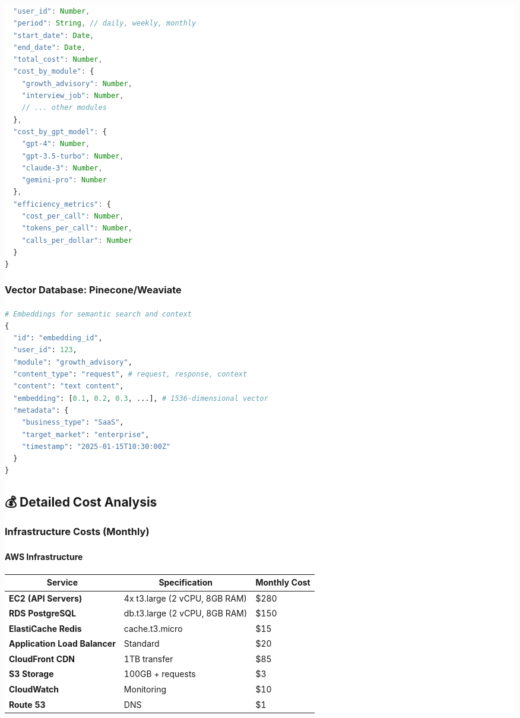 ```javascript
  "user_id": Number,
  "period": String, // daily, weekly, monthly
  "start_date": Date,
  "end_date": Date,
  "total_cost": Number,
  "cost_by_module": {
    "growth_advisory": Number,
    "interview_job": Number,
    // ... other modules
  },
  "cost_by_gpt_model": {
    "gpt-4": Number,
    "gpt-3.5-turbo": Number,
    "claude-3": Number,
    "gemini-pro": Number
  },
  "efficiency_metrics": {
    "cost_per_call": Number,
    "tokens_per_call": Number,
    "calls_per_dollar": Number
  }
}
```

### **Vector Database: Pinecone/Weaviate**
```python
# Embeddings for semantic search and context
{
  "id": "embedding_id",
  "user_id": 123,
  "module": "growth_advisory",
  "content_type": "request", # request, response, context
  "content": "text content",
  "embedding": [0.1, 0.2, 0.3, ...], # 1536-dimensional vector
  "metadata": {
    "business_type": "SaaS",
    "target_market": "enterprise",
    "timestamp": "2025-01-15T10:30:00Z"
  }
}
```

## 💰 **Detailed Cost Analysis**

### **Infrastructure Costs (Monthly)**

#### **AWS Infrastructure**
| Service | Specification | Monthly Cost |
|---------|---------------|--------------|
| **EC2 (API Servers)** | 4x t3.large (2 vCPU, 8GB RAM) | $280 |
| **RDS PostgreSQL** | db.t3.large (2 vCPU, 8GB RAM) | $150 |
| **ElastiCache Redis** | cache.t3.micro | $15 |
| **Application Load Balancer** | Standard | $20 |
| **CloudFront CDN** | 1TB transfer | $85 |
| **S3 Storage** | 100GB + requests | $3 |
| **CloudWatch** | Monitoring | $10 |
| **Route 53** | DNS | $1 |